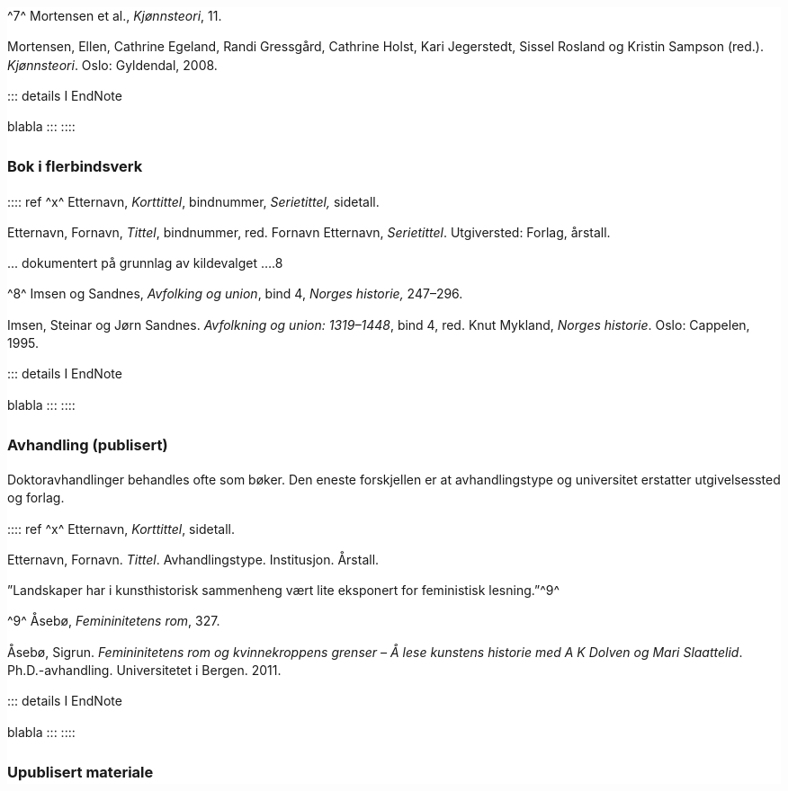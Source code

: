 ^7^ Mortensen et al., _Kjønnsteori_, 11.

Mortensen, Ellen, Cathrine Egeland, Randi Gressgård, Cathrine Holst, Kari Jegerstedt, Sissel Rosland og Kristin Sampson (red.). _Kjønnsteori_. Oslo: Gyldendal, 2008.

::: details I EndNote

blabla 
::: 
:::: 



### Bok i flerbindsverk

:::: ref
^x^ Etternavn, _Korttittel_, bindnummer, _Serietittel,_ sidetall.

Etternavn, Fornavn, _Tittel_, bindnummer, red. Fornavn Etternavn, _Serietittel_. Utgiversted: Forlag, årstall.

... dokumentert på grunnlag av kildevalget ….8

^8^ Imsen og Sandnes, _Avfolking og union_, bind 4, _Norges historie,_ 247–296.

Imsen, Steinar og Jørn Sandnes. _Avfolkning og union: 1319–1448_, bind 4, red. Knut Mykland, _Norges historie_. Oslo: Cappelen, 1995.

::: details I EndNote

blabla 
::: 
:::: 



### Avhandling (publisert)

Doktoravhandlinger behandles ofte som bøker. Den eneste forskjellen er at avhandlingstype og universitet erstatter utgivelsessted og forlag.

:::: ref
^x^ Etternavn, _Korttittel_, sidetall.

Etternavn, Fornavn. _Tittel_. Avhandlingstype. Institusjon. Årstall.

”Landskaper har i kunsthistorisk sammenheng vært lite eksponert for feministisk lesning.”^9^

^9^ Åsebø, _Femininitetens rom_, 327.

Åsebø, Sigrun. _Femininitetens rom og kvinnekroppens grenser – Å lese kunstens historie med A K Dolven og Mari Slaattelid_. Ph.D.-avhandling. Universitetet i Bergen. 2011.

::: details I EndNote

blabla 
::: 
:::: 



### Upublisert materiale

